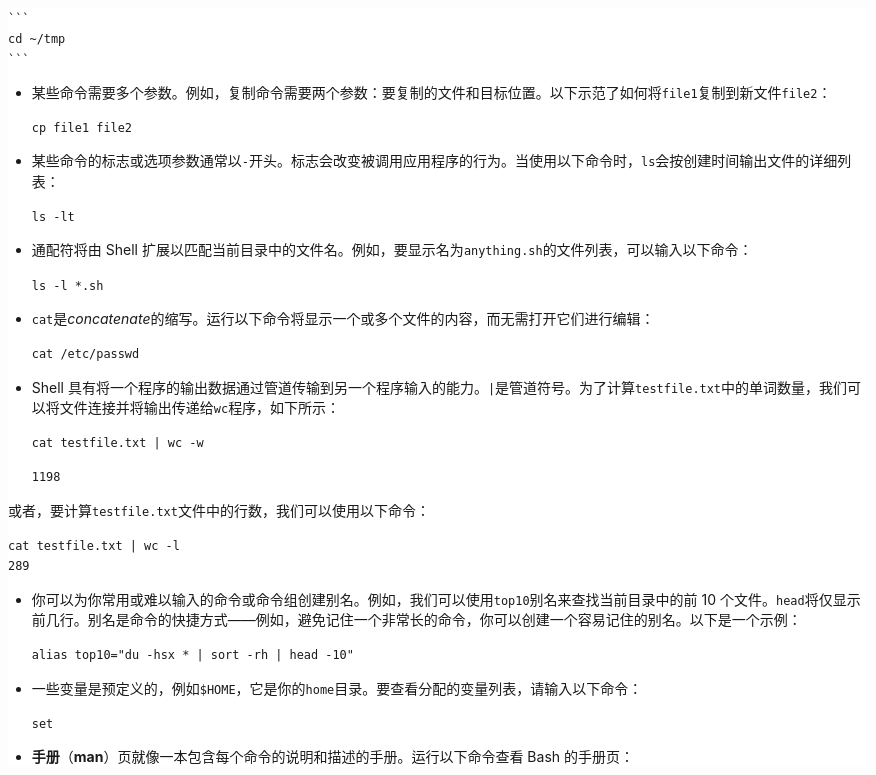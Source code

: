     ```
    cd ~/tmp
    ```

+   某些命令需要多个参数。例如，复制命令需要两个参数：要复制的文件和目标位置。以下示范了如何将`file1`复制到新文件`file2`：

    ```
    cp file1 file2
    ```

+   某些命令的标志或选项参数通常以`-`开头。标志会改变被调用应用程序的行为。当使用以下命令时，`ls`会按创建时间输出文件的详细列表：

    ```
    ls -lt
    ```

+   通配符将由 Shell 扩展以匹配当前目录中的文件名。例如，要显示名为`anything.sh`的文件列表，可以输入以下命令：

    ```
    ls -l *.sh
    ```

+   `cat`是*concatenate*的缩写。运行以下命令将显示一个或多个文件的内容，而无需打开它们进行编辑：

    ```
    cat /etc/passwd
    ```

+   Shell 具有将一个程序的输出数据通过管道传输到另一个程序输入的能力。`|`是管道符号。为了计算`testfile.txt`中的单词数量，我们可以将文件连接并将输出传递给`wc`程序，如下所示：

    ```
    cat testfile.txt | wc -w
    ```

    ```
    1198
    ```

或者，要计算`testfile.txt`文件中的行数，我们可以使用以下命令：

```
cat testfile.txt | wc -l
289
```

+   你可以为你常用或难以输入的命令或命令组创建别名。例如，我们可以使用`top10`别名来查找当前目录中的前 10 个文件。`head`将仅显示前几行。别名是命令的快捷方式——例如，避免记住一个非常长的命令，你可以创建一个容易记住的别名。以下是一个示例：

    ```
    alias top10="du -hsx * | sort -rh | head -10"
    ```

+   一些变量是预定义的，例如`$HOME`，它是你的`home`目录。要查看分配的变量列表，请输入以下命令：

    ```
    set
    ```

+   **手册**（**man**）页就像一本包含每个命令的说明和描述的手册。运行以下命令查看 Bash 的手册页：
